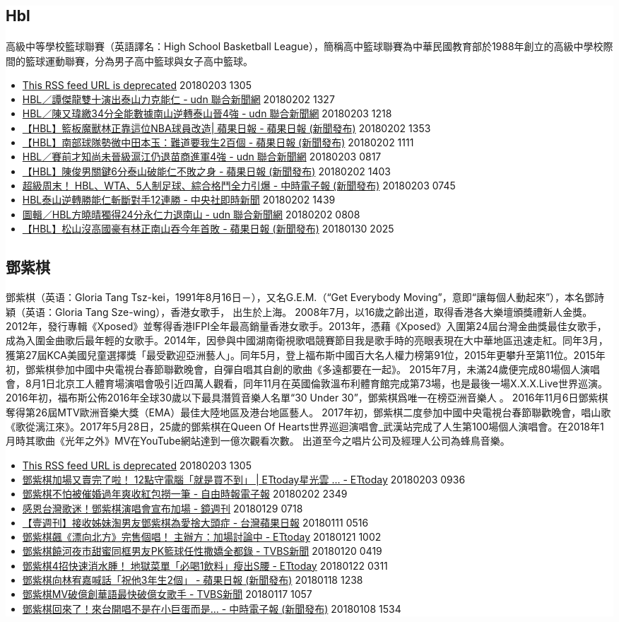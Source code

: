 ## Hbl

高級中等學校籃球聯賽（英語譯名：High School Basketball League），簡稱高中籃球聯賽為中華民國教育部於1988年創立的高級中學校際間的籃球運動聯賽，分為男子高中籃球與女子高中籃球。


- [This RSS feed URL is deprecated](0 "This RSS feed URL is deprecated") 20180203 1305
- [HBL／譚傑龍雙十演出泰山力克能仁 - udn 聯合新聞網](https://udn.com/news/story/7003/2965196 "HBL／譚傑龍雙十演出泰山力克能仁 - udn 聯合新聞網") 20180202 1327
- [HBL／陳又瑋繳34分全能數據南山逆轉泰山晉4強 - udn 聯合新聞網](https://udn.com/news/story/7003/2966432 "HBL／陳又瑋繳34分全能數據南山逆轉泰山晉4強 - udn 聯合新聞網") 20180203 1218
- [【HBL】籃板魔獸林正靠這位NBA球員改造| 蘋果日報 - 蘋果日報 (新聞發布)](https://tw.appledaily.com/new/realtime/20180202/1291136/ "【HBL】籃板魔獸林正靠這位NBA球員改造| 蘋果日報 - 蘋果日報 (新聞發布)") 20180202 1353
- [【HBL】南部球隊勢微中田本玉：難道要我生2百個 - 蘋果日報 (新聞發布)](https://tw.appledaily.com/new/realtime/20180202/1291070/ "【HBL】南部球隊勢微中田本玉：難道要我生2百個 - 蘋果日報 (新聞發布)") 20180202 1111
- [HBL／賽前才知尚未晉級滬江仍退苗商進軍4強 - udn 聯合新聞網](https://udn.com/news/story/7005/2966165 "HBL／賽前才知尚未晉級滬江仍退苗商進軍4強 - udn 聯合新聞網") 20180203 0817
- [【HBL】陳俊男關鍵6分泰山破能仁不敗之身 - 蘋果日報 (新聞發布)](https://tw.appledaily.com/new/realtime/20180202/1291171/ "【HBL】陳俊男關鍵6分泰山破能仁不敗之身 - 蘋果日報 (新聞發布)") 20180202 1403
- [超級周末！ HBL、WTA、5人制足球、綜合格鬥全力引爆 - 中時電子報 (新聞發布)](http://www.chinatimes.com/realtimenews/20180203001964-260403 "超級周末！ HBL、WTA、5人制足球、綜合格鬥全力引爆 - 中時電子報 (新聞發布)") 20180203 0745
- [HBL泰山逆轉勝能仁斬斷對手12連勝 - 中央社即時新聞](http://www.cna.com.tw/news/aspt/201802020332-1.aspx "HBL泰山逆轉勝能仁斬斷對手12連勝 - 中央社即時新聞") 20180202 1439
- [圖輯／HBL方曉晴獨得24分永仁力退南山 - udn 聯合新聞網](https://udn.com/news/story/7003/2964569 "圖輯／HBL方曉晴獨得24分永仁力退南山 - udn 聯合新聞網") 20180202 0808
- [【HBL】松山沒高國豪有林正南山吞今年首敗 - 蘋果日報 (新聞發布)](https://tw.appledaily.com/new/realtime/20180130/1288933/ "【HBL】松山沒高國豪有林正南山吞今年首敗 - 蘋果日報 (新聞發布)") 20180130 2025

## 鄧紫棋

鄧紫棋（英语：Gloria Tang Tsz-kei，1991年8月16日－），又名G.E.M.（“Get Everybody Moving”，意即“讓每個人動起來”），本名鄧詩穎（英语：Gloria Tang Sze-wing），香港女歌手， 出生於上海。
2008年7月，以16歲之齡出道，取得香港各大樂壇頒獎禮新人金獎。2012年，發行專輯《Xposed》並奪得香港IFPI全年最高銷量香港女歌手。2013年，憑藉《Xposed》入圍第24屆台灣金曲獎最佳女歌手，成為入圍金曲歌后最年輕的女歌手。2014年，因參與中國湖南衛視歌唱競賽節目我是歌手時的亮眼表現在大中華地區迅速走紅。同年3月，獲第27屆KCA美國兒童選擇獎「最受歡迎亞洲藝人」。同年5月，登上福布斯中國百大名人權力榜第91位，2015年更攀升至第11位。2015年初，鄧紫棋參加中國中央電視台春節聯歡晚會，自彈自唱其自創的歌曲《多遠都要在一起》。 2015年7月，未滿24歲便完成80場個人演唱會，8月1日北京工人體育場演唱會吸引近四萬人觀看，同年11月在英國倫敦溫布利體育館完成第73場，也是最後一場X.X.X.Live世界巡演。2016年初，福布斯公佈2016年全球30歲以下最具潛質音樂人名單“30 Under 30”，鄧紫棋爲唯一在榜亞洲音樂人 。 2016年11月6日鄧紫棋奪得第26屆MTV歐洲音樂大獎（EMA）最佳大陸地區及港台地區藝人。 2017年初，鄧紫棋二度參加中國中央電視台春節聯歡晚會，唱山歌《歌從漓江來》。2017年5月28日，25歲的鄧紫棋在Queen Of Hearts世界巡迴演唱會_武漢站完成了人生第100場個人演唱會。在2018年1月時其歌曲《光年之外》MV在YouTube網站達到一億次觀看次數。 出道至今之唱片公司及經理人公司為蜂鳥音樂。
- [This RSS feed URL is deprecated](0 "This RSS feed URL is deprecated") 20180203 1305
- [鄧紫棋加場又賣完了啦！ 12點守電腦「就是買不到」 | ETtoday星光雲 ... - ETtoday](https://star.ettoday.net/news/1106824 "鄧紫棋加場又賣完了啦！ 12點守電腦「就是買不到」 | ETtoday星光雲 ... - ETtoday") 20180203 0936
- [鄧紫棋不怕被催婚過年爽收紅包撈一筆 - 自由時報電子報](http://ent.ltn.com.tw/news/breakingnews/2331204 "鄧紫棋不怕被催婚過年爽收紅包撈一筆 - 自由時報電子報") 20180202 2349
- [感恩台灣歌迷！鄧紫棋演唱會宣布加場 - 鏡週刊](https://www.mirrormedia.mg/story/20180129ent010/ "感恩台灣歌迷！鄧紫棋演唱會宣布加場 - 鏡週刊") 20180129 0718
- [【壹週刊】接收姊妹淘男友鄧紫棋為愛捨大頭症 - 台灣蘋果日報](https://tw.appledaily.com/new/realtime/20180111/1276442/ "【壹週刊】接收姊妹淘男友鄧紫棋為愛捨大頭症 - 台灣蘋果日報") 20180111 0516
- [鄧紫棋飆《漂向北方》完售個唱！ 主辦方：加場討論中 - ETtoday](https://star.ettoday.net/news/1097578 "鄧紫棋飆《漂向北方》完售個唱！ 主辦方：加場討論中 - ETtoday") 20180121 1002
- [鄧紫棋饒河夜市甜蜜同框男友PK籃球任性撒嬌全都錄 - TVBS新聞](https://news.tvbs.com.tw/life/855901 "鄧紫棋饒河夜市甜蜜同框男友PK籃球任性撒嬌全都錄 - TVBS新聞") 20180120 0419
- [鄧紫棋4招快速消水腫！ 地獄菜單「必喝1飲料」瘦出S腰 - ETtoday](https://star.ettoday.net/news/1097846 "鄧紫棋4招快速消水腫！ 地獄菜單「必喝1飲料」瘦出S腰 - ETtoday") 20180122 0311
- [鄧紫棋向林宥嘉喊話「祝他3年生2個」 - 蘋果日報 (新聞發布)](https://tw.appledaily.com/new/realtime/20180118/1281216/ "鄧紫棋向林宥嘉喊話「祝他3年生2個」 - 蘋果日報 (新聞發布)") 20180118 1238
- [鄧紫棋MV破億創華語最快破億女歌手 - TVBS新聞](https://news.tvbs.com.tw/entertainment/854193 "鄧紫棋MV破億創華語最快破億女歌手 - TVBS新聞") 20180117 1057
- [鄧紫棋回來了！來台開唱不是在小巨蛋而是... - 中時電子報 (新聞發布)](http://www.chinatimes.com/realtimenews/20180108005827-260404 "鄧紫棋回來了！來台開唱不是在小巨蛋而是... - 中時電子報 (新聞發布)") 20180108 1534

